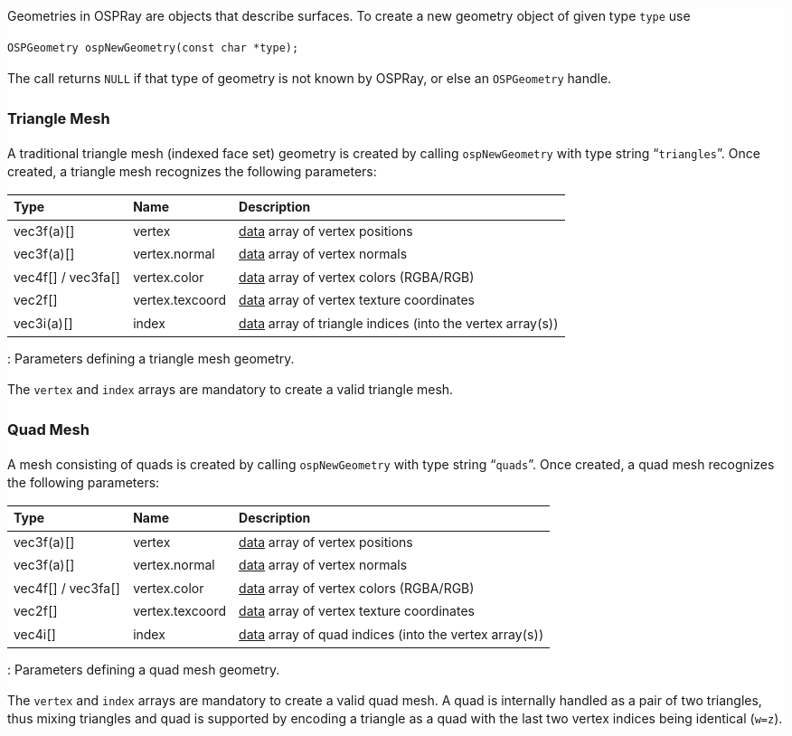 Geometries in OSPRay are objects that describe surfaces. To create a new
geometry object of given type `type` use

``` {.cpp}
OSPGeometry ospNewGeometry(const char *type);
```

The call returns `NULL` if that type of geometry is not known by OSPRay,
or else an `OSPGeometry` handle.

### Triangle Mesh

A traditional triangle mesh (indexed face set) geometry is created by
calling `ospNewGeometry` with type string “`triangles`”. Once created, a
triangle mesh recognizes the following parameters:

| Type                   | Name            | Description                                                        |
|:-----------------------|:----------------|:-------------------------------------------------------------------|
| vec3f(a)\[\]           | vertex          | [data](#data) array of vertex positions                            |
| vec3f(a)\[\]           | vertex.normal   | [data](#data) array of vertex normals                              |
| vec4f\[\] / vec3fa\[\] | vertex.color    | [data](#data) array of vertex colors (RGBA/RGB)                    |
| vec2f\[\]              | vertex.texcoord | [data](#data) array of vertex texture coordinates                  |
| vec3i(a)\[\]           | index           | [data](#data) array of triangle indices (into the vertex array(s)) |

: Parameters defining a triangle mesh geometry.

The `vertex` and `index` arrays are mandatory to create a valid triangle
mesh.

### Quad Mesh

A mesh consisting of quads is created by calling `ospNewGeometry` with
type string “`quads`”. Once created, a quad mesh recognizes the
following parameters:

| Type                   | Name            | Description                                                    |
|:-----------------------|:----------------|:---------------------------------------------------------------|
| vec3f(a)\[\]           | vertex          | [data](#data) array of vertex positions                        |
| vec3f(a)\[\]           | vertex.normal   | [data](#data) array of vertex normals                          |
| vec4f\[\] / vec3fa\[\] | vertex.color    | [data](#data) array of vertex colors (RGBA/RGB)                |
| vec2f\[\]              | vertex.texcoord | [data](#data) array of vertex texture coordinates              |
| vec4i\[\]              | index           | [data](#data) array of quad indices (into the vertex array(s)) |

: Parameters defining a quad mesh geometry.

The `vertex` and `index` arrays are mandatory to create a valid quad
mesh. A quad is internally handled as a pair of two triangles, thus
mixing triangles and quad is supported by encoding a triangle as a quad
with the last two vertex indices being identical (`w=z`).

